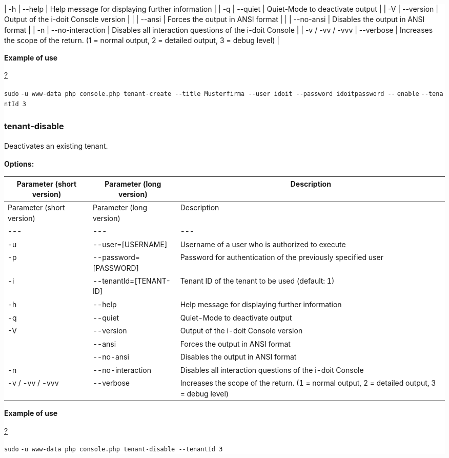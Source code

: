 | \-h | \--help | Help message for displaying further information |
| \-q | \--quiet | Quiet-Mode to deactivate output |
| \-V | \--version | Output of the i-doit Console version |
|     | \--ansi | Forces the output in ANSI format |
|     | \--no-ansi | Disables the output in ANSI format |
| \-n | \--no-interaction | Disables all interaction questions of the i-doit Console |
| \-v / -vv / -vvv | \--verbose | Increases the scope of the return. (1 = normal output, 2 = detailed output, 3 = debug level) |

**Example of use**

[?](#)

`sudo` `-u www-data php console.php tenant-create --title Musterfirma --user idoit --password idoitpassword --` `enable` `--tenantId 3`

  

### tenant-disable  

Deactivates an existing tenant.

**Options:**

| Parameter (short version) | Parameter (long version) | Description |
| --- | --- | --- |
| Parameter (short version) | Parameter (long version) | Description |
| --- | --- | --- |
| \-u | \--user=\[USERNAME\] | Username of a user who is authorized to execute |
| \-p | \--password=\[PASSWORD\] | Password for authentication of the previously specified user |
| \-i | \--tenantId=\[TENANT-ID\] | Tenant ID of the tenant to be used (default: 1) |
| \-h | \--help | Help message for displaying further information |
| \-q | \--quiet | Quiet-Mode to deactivate output |
| \-V | \--version | Output of the i-doit Console version |
|     | \--ansi | Forces the output in ANSI format |
|     | \--no-ansi | Disables the output in ANSI format |
| \-n | \--no-interaction | Disables all interaction questions of the i-doit Console |
| \-v / -vv / -vvv | \--verbose | Increases the scope of the return. (1 = normal output, 2 = detailed output, 3 = debug level) |

**Example of use**

[?](#)

`sudo` `-u www-data php console.php tenant-disable --tenantId 3`
